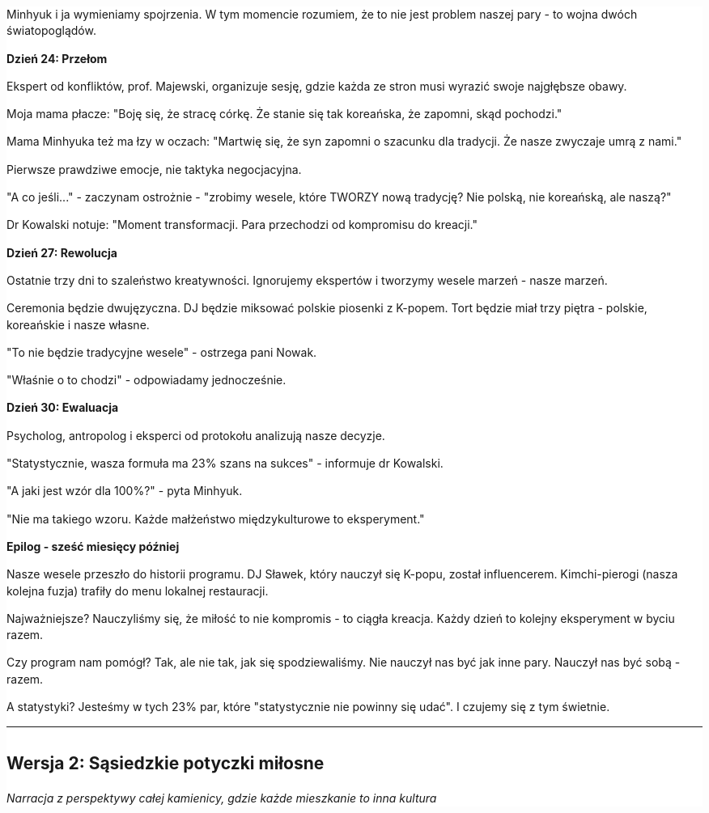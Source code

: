 Minhyuk i ja wymieniamy spojrzenia. W tym momencie rozumiem, że to nie jest problem naszej pary - to wojna dwóch światopoglądów.

**Dzień 24: Przełom**

Ekspert od konfliktów, prof. Majewski, organizuje sesję, gdzie każda ze stron musi wyrazić swoje najgłębsze obawy.

Moja mama płacze: "Boję się, że stracę córkę. Że stanie się tak koreańska, że zapomni, skąd pochodzi."

Mama Minhyuka też ma łzy w oczach: "Martwię się, że syn zapomni o szacunku dla tradycji. Że nasze zwyczaje umrą z nami."

Pierwsze prawdziwe emocje, nie taktyka negocjacyjna.

"A co jeśli..." - zaczynam ostrożnie - "zrobimy wesele, które TWORZY nową tradycję? Nie polską, nie koreańską, ale naszą?"

Dr Kowalski notuje: "Moment transformacji. Para przechodzi od kompromisu do kreacji."

**Dzień 27: Rewolucja**

Ostatnie trzy dni to szaleństwo kreatywności. Ignorujemy ekspertów i tworzymy wesele marzeń - nasze marzeń.

Ceremonia będzie dwujęzyczna. DJ będzie miksować polskie piosenki z K-popem. Tort będzie miał trzy piętra - polskie, koreańskie i nasze własne.

"To nie będzie tradycyjne wesele" - ostrzega pani Nowak.

"Właśnie o to chodzi" - odpowiadamy jednocześnie.

**Dzień 30: Ewaluacja**

Psycholog, antropolog i eksperci od protokołu analizują nasze decyzje.

"Statystycznie, wasza formuła ma 23% szans na sukces" - informuje dr Kowalski.

"A jaki jest wzór dla 100%?" - pyta Minhyuk.

"Nie ma takiego wzoru. Każde małżeństwo międzykulturowe to eksperyment."

**Epilog - sześć miesięcy później**

Nasze wesele przeszło do historii programu. DJ Sławek, który nauczył się K-popu, został influencerem. Kimchi-pierogi (nasza kolejna fuzja) trafiły do menu lokalnej restauracji.

Najważniejsze? Nauczyliśmy się, że miłość to nie kompromis - to ciągła kreacja. Każdy dzień to kolejny eksperyment w byciu razem.

Czy program nam pomógł? Tak, ale nie tak, jak się spodziewaliśmy. Nie nauczył nas być jak inne pary. Nauczył nas być sobą - razem.

A statystyki? Jesteśmy w tych 23% par, które "statystycznie nie powinny się udać". I czujemy się z tym świetnie.

---

## Wersja 2: Sąsiedzkie potyczki miłosne
*Narracja z perspektywy całej kamienicy, gdzie każde mieszkanie to inna kultura*
